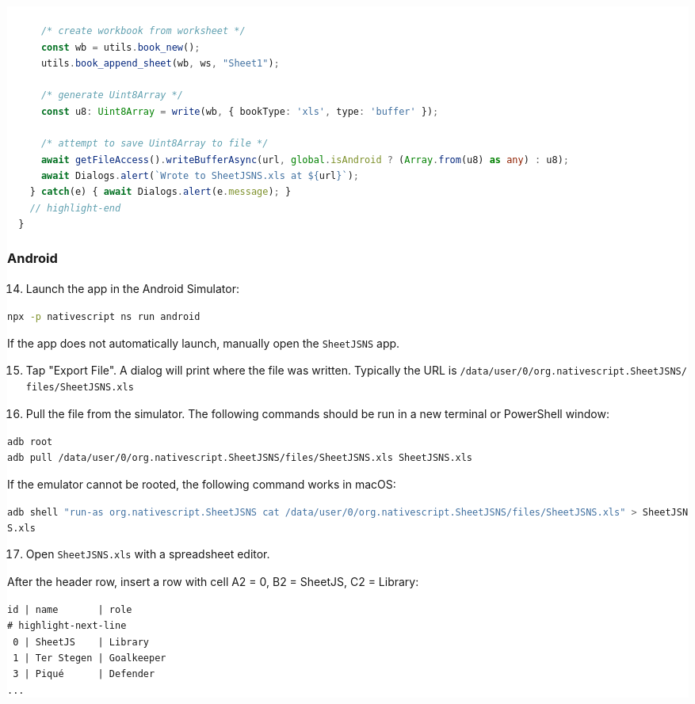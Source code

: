 ```ts title="src/app/item/items.component.ts (add highlighted lines)"

      /* create workbook from worksheet */
      const wb = utils.book_new();
      utils.book_append_sheet(wb, ws, "Sheet1");

      /* generate Uint8Array */
      const u8: Uint8Array = write(wb, { bookType: 'xls', type: 'buffer' });

      /* attempt to save Uint8Array to file */
      await getFileAccess().writeBufferAsync(url, global.isAndroid ? (Array.from(u8) as any) : u8);
      await Dialogs.alert(`Wrote to SheetJSNS.xls at ${url}`);
    } catch(e) { await Dialogs.alert(e.message); }
    // highlight-end
  }
```

### Android

14) Launch the app in the Android Simulator:

```bash
npx -p nativescript ns run android
```

If the app does not automatically launch, manually open the `SheetJSNS` app.

15) Tap "Export File". A dialog will print where the file was written. Typically
the URL is `/data/user/0/org.nativescript.SheetJSNS/files/SheetJSNS.xls`

16) Pull the file from the simulator. The following commands should be run in a
new terminal or PowerShell window:

```bash
adb root
adb pull /data/user/0/org.nativescript.SheetJSNS/files/SheetJSNS.xls SheetJSNS.xls
```

If the emulator cannot be rooted, the following command works in macOS:

```bash
adb shell "run-as org.nativescript.SheetJSNS cat /data/user/0/org.nativescript.SheetJSNS/files/SheetJSNS.xls" > SheetJSNS.xls
```

17) Open `SheetJSNS.xls` with a spreadsheet editor.

After the header row, insert a row with cell A2 = 0, B2 = SheetJS, C2 = Library:

```text
id | name       | role
# highlight-next-line
 0 | SheetJS    | Library
 1 | Ter Stegen | Goalkeeper
 3 | Piqué      | Defender
...
```
